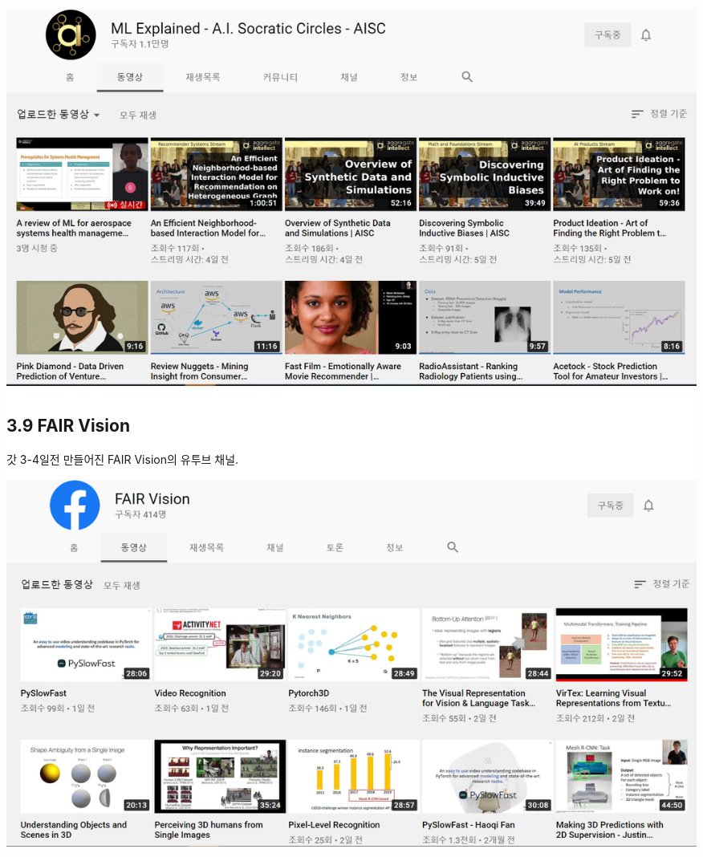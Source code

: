 ![ML Explained - AI Socrates 채널 화면](./ai-robotics-subscriptions/ml_explained.png)



## 3.9 FAIR Vision

갓 3-4일전 만들어진 FAIR Vision의 유투브 채널. 

![FAIR Vision 채널 화면](./ai-robotics-subscriptions/fair_vision.png)
